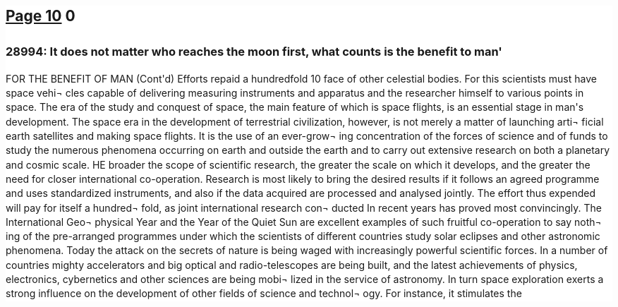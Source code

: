 ## [Page 10](https://demo.humlab.umu.se/courier/028352engo.pdf#page=10) 0

### 28994: It does not matter who reaches the moon first, what counts is the benefit to man'

FOR THE BENEFIT OF MAN (Cont'd)
Efforts repaid a hundredfold
10
face of other celestial bodies. For
this scientists must have space vehi¬
cles capable of delivering measuring
instruments and apparatus and the
researcher himself to various points
in space. The era of the study and
conquest of space, the main feature
of which is space flights, is an
essential stage in man's development.
The space era in the development
of terrestrial civilization, however, is
not merely a matter of launching arti¬
ficial earth satellites and making space
flights. It is the use of an ever-grow¬
ing concentration of the forces of
science and of funds to study the
numerous phenomena occurring on
earth and outside the earth and to
carry out extensive research on both
a planetary and cosmic scale.
HE broader the scope of
scientific research, the
greater the scale on which it develops,
and the greater the need for closer
international co-operation. Research is
most likely to bring the desired results
if it follows an agreed programme and
uses standardized instruments, and
also if the data acquired are processed
and analysed jointly. The effort thus
expended will pay for itself a hundred¬
fold, as joint international research con¬
ducted In recent years has proved most
convincingly. The International Geo¬
physical Year and the Year of the
Quiet Sun are excellent examples of
such fruitful co-operation to say noth¬
ing of the pre-arranged programmes
under which the scientists of different
countries study solar eclipses and
other astronomic phenomena.
Today the attack on the secrets of
nature is being waged with increasingly
powerful scientific forces. In a number
of countries mighty accelerators and
big optical and radio-telescopes are
being built, and the latest achievements
of physics, electronics, cybernetics
and other sciences are being mobi¬
lized in the service of astronomy.
In turn space exploration exerts a
strong influence on the development
of other fields of science and technol¬
ogy. For instance, it stimulates the